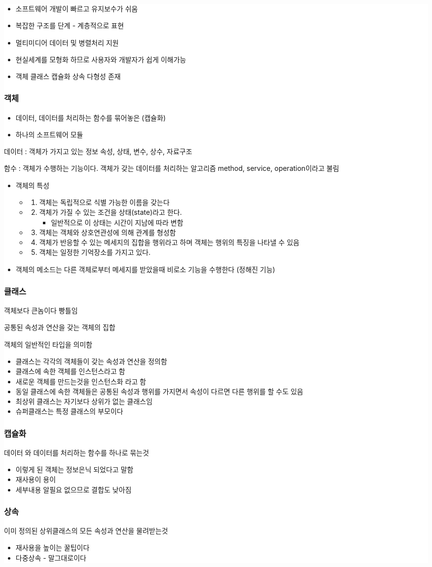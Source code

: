 - 소프트웨어 개발이 빠르고 유지보수가 쉬움

- 복잡한 구조를 단계 - 계층적으로 표현

- 멀티미디어 데이터 및 병렬처리 지원

- 현실세계를 모형화 하므로 사용자와 개발자가 쉽게 이해가능

- 객체 클래스 캡슐화 상속 다형성 존재

### 객체

- 데이터, 데이터를 처리하는 함수를 묶어놓은 (캡슐화)

- 하나의 소프트웨어 모듈

데이터 : 객체가 가지고 있는 정보 속성, 상태, 변수, 상수, 자료구조

함수 : 객체가 수행하는 기능이다. 객체가 갖는 데이터를 처리하는 알고리즘 method, service, operation이라고 불림

- 객체의 특성
  - 1. 객체는 독립적으로 식별 가능한 이름을 갖는다
  - 2. 객체가 가질 수 있는 조건을 상태(state)라고 한다.
        - 일반적으로 이 상태는 시간이 지남에 따라 변함
  - 3. 객체는 객체와 상호연관성에 의해 관계를 형성함
  - 4. 객체가 반응할 수 있는 메세지의 집합을 행위라고 하며 객체는 행위의 특징을 나타낼 수 있음
  - 5. 객체는 일정한 기억장소를 가지고 있다.


- 객체의 메소드는 다른 객체로부터 메세지를 받았을때 비로소 기능을 수행한다 (정해진 기능)

### 클래스
객체보다 큰놈이다 빵틀임

공통된 속성과 연산을 갖는 객체의 집합

객체의 일반적인 타입을 의미함

- 클래스는 각각의 객체들이 갖는 속성과 연산을 정의함
- 클래스에 속한 객체를 인스턴스라고 함
- 새로운 객체를 만드는것을 인스턴스화 라고 함
- 동일 클래스에 속한 객체들은 공통된 속성과 행위를 가지면서 속성이 다르면 다른 행위를 할 수도 있음
- 최상위 클래스는 자기보다 상위가 없는 클래스임
- 슈퍼클래스는 특정 클래스의 부모이다

### 캡슐화
데이터 와 데이터를 처리하는 함수를 하나로 묶는것
- 이렇게 된 객체는 정보은닉 되었다고 말함
- 재사용이 용이
- 세부내용 알필요 없으므로 결합도 낮아짐

### 상속
이미 정의된 상위클래스의 모든 속성과 연산을 물려받는것

- 재사용을 높이는 꿀팁이다
- 다중상속 - 말그대로이다
